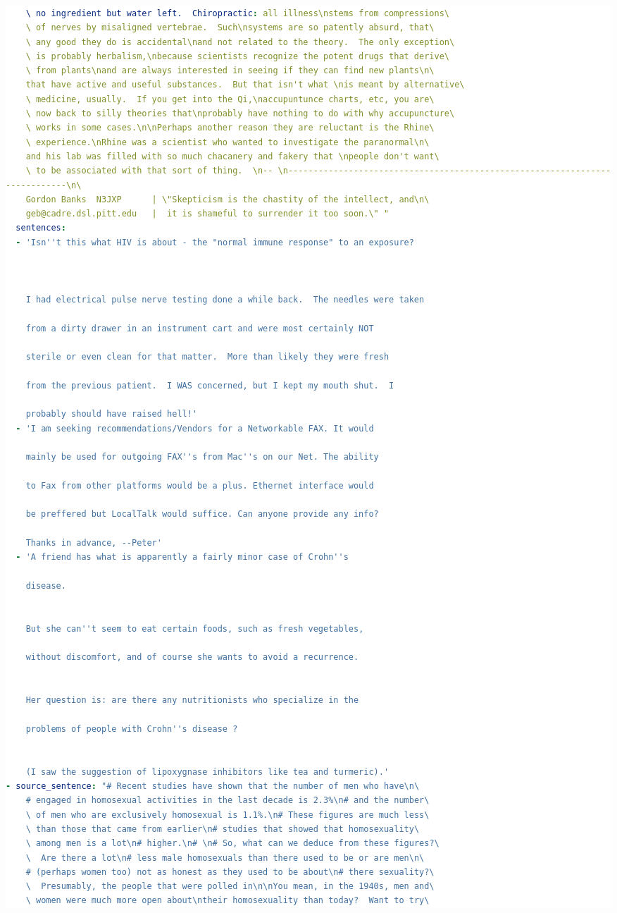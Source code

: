 ```yaml
    \ no ingredient but water left.  Chiropractic: all illness\nstems from compressions\
    \ of nerves by misaligned vertebrae.  Such\nsystems are so patently absurd, that\
    \ any good they do is accidental\nand not related to the theory.  The only exception\
    \ is probably herbalism,\nbecause scientists recognize the potent drugs that derive\
    \ from plants\nand are always interested in seeing if they can find new plants\n\
    that have active and useful substances.  But that isn't what \nis meant by alternative\
    \ medicine, usually.  If you get into the Qi,\naccupuntunce charts, etc, you are\
    \ now back to silly theories that\nprobably have nothing to do with why accupuncture\
    \ works in some cases.\n\nPerhaps another reason they are reluctant is the Rhine\
    \ experience.\nRhine was a scientist who wanted to investigate the paranormal\n\
    and his lab was filled with so much chacanery and fakery that \npeople don't want\
    \ to be associated with that sort of thing.  \n-- \n----------------------------------------------------------------------------\n\
    Gordon Banks  N3JXP      | \"Skepticism is the chastity of the intellect, and\n\
    geb@cadre.dsl.pitt.edu   |  it is shameful to surrender it too soon.\" "
  sentences:
  - 'Isn''t this what HIV is about - the "normal immune response" to an exposure?



    I had electrical pulse nerve testing done a while back.  The needles were taken

    from a dirty drawer in an instrument cart and were most certainly NOT

    sterile or even clean for that matter.  More than likely they were fresh

    from the previous patient.  I WAS concerned, but I kept my mouth shut.  I

    probably should have raised hell!'
  - 'I am seeking recommendations/Vendors for a Networkable FAX. It would

    mainly be used for outgoing FAX''s from Mac''s on our Net. The ability

    to Fax from other platforms would be a plus. Ethernet interface would

    be preffered but LocalTalk would suffice. Can anyone provide any info?

    Thanks in advance, --Peter'
  - 'A friend has what is apparently a fairly minor case of Crohn''s

    disease.


    But she can''t seem to eat certain foods, such as fresh vegetables,

    without discomfort, and of course she wants to avoid a recurrence.


    Her question is: are there any nutritionists who specialize in the

    problems of people with Crohn''s disease ?


    (I saw the suggestion of lipoxygnase inhibitors like tea and turmeric).'
- source_sentence: "# Recent studies have shown that the number of men who have\n\
    # engaged in homosexual activities in the last decade is 2.3%\n# and the number\
    \ of men who are exclusively homosexual is 1.1%.\n# These figures are much less\
    \ than those that came from earlier\n# studies that showed that homosexuality\
    \ among men is a lot\n# higher.\n# \n# So, what can we deduce from these figures?\
    \  Are there a lot\n# less male homosexuals than there used to be or are men\n\
    # (perhaps women too) not as honest as they used to be about\n# there sexuality?\
    \  Presumably, the people that were polled in\n\nYou mean, in the 1940s, men and\
    \ women were much more open about\ntheir homosexuality than today?  Want to try\
```
